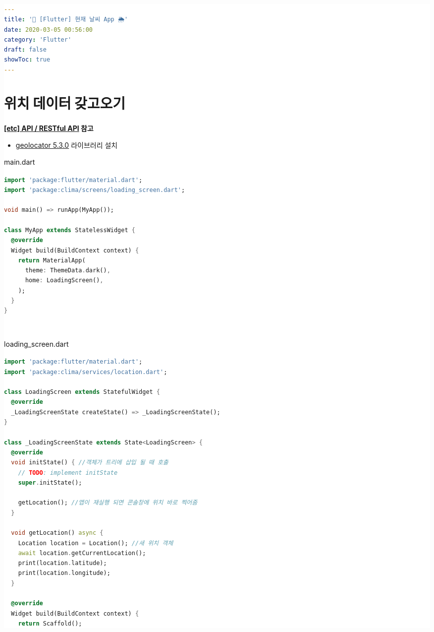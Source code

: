 ```yaml
---
title: '💎 [Flutter] 현재 날씨 App 🌦'
date: 2020-03-05 00:56:00
category: 'Flutter'
draft: false 
showToc: true
---
```


# 위치 데이터 갖고오기

**[[etc] API / RESTful API](http://localhost:8000/etc/200304_api/) 참고**

- [geolocator 5.3.0](https://pub.dev/packages/geolocator) 라이브러리 설치

main.dart

```dart
import 'package:flutter/material.dart';
import 'package:clima/screens/loading_screen.dart';

void main() => runApp(MyApp());

class MyApp extends StatelessWidget {
  @override
  Widget build(BuildContext context) {
    return MaterialApp(
      theme: ThemeData.dark(),
      home: LoadingScreen(),
    );
  }
}
```
<br/>

loading_screen.dart

```dart
import 'package:flutter/material.dart';
import 'package:clima/services/location.dart';

class LoadingScreen extends StatefulWidget {
  @override
  _LoadingScreenState createState() => _LoadingScreenState();
}

class _LoadingScreenState extends State<LoadingScreen> {
  @override
  void initState() { //객체가 트리에 삽입 될 때 호출
    // TODO: implement initState
    super.initState();

    getLocation(); //앱이 재실행 되면 콘솔창에 위치 바로 찍어줌
  }

  void getLocation() async {
    Location location = Location(); //새 위치 객체
    await location.getCurrentLocation();
    print(location.latitude);
    print(location.longitude);
  }

  @override
  Widget build(BuildContext context) {
    return Scaffold();
```